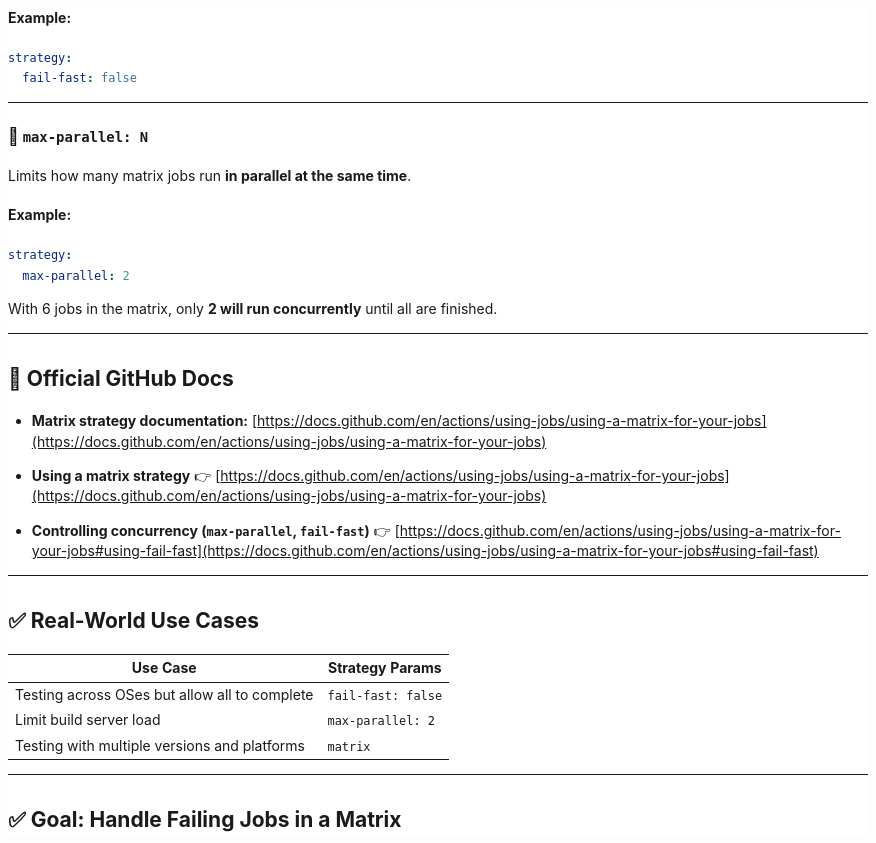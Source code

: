 #### Example:

```yaml
strategy:
  fail-fast: false
```

---

### 🔹 `max-parallel: N`

Limits how many matrix jobs run **in parallel at the same time**.

#### Example:

```yaml
strategy:
  max-parallel: 2
```

With 6 jobs in the matrix, only **2 will run concurrently** until all are finished.

---

## 🔗 Official GitHub Docs

* **Matrix strategy documentation:**
  [https://docs.github.com/en/actions/using-jobs/using-a-matrix-for-your-jobs](https://docs.github.com/en/actions/using-jobs/using-a-matrix-for-your-jobs)

* **Using a matrix strategy**
  👉 [https://docs.github.com/en/actions/using-jobs/using-a-matrix-for-your-jobs](https://docs.github.com/en/actions/using-jobs/using-a-matrix-for-your-jobs)

* **Controlling concurrency (`max-parallel`, `fail-fast`)**
  👉 [https://docs.github.com/en/actions/using-jobs/using-a-matrix-for-your-jobs#using-fail-fast](https://docs.github.com/en/actions/using-jobs/using-a-matrix-for-your-jobs#using-fail-fast)

---

## ✅ Real-World Use Cases

| Use Case                                      | Strategy Params    |
| --------------------------------------------- | ------------------ |
| Testing across OSes but allow all to complete | `fail-fast: false` |
| Limit build server load                       | `max-parallel: 2`  |
| Testing with multiple versions and platforms  | `matrix`           |

---

## ✅ Goal: Handle Failing Jobs in a Matrix
